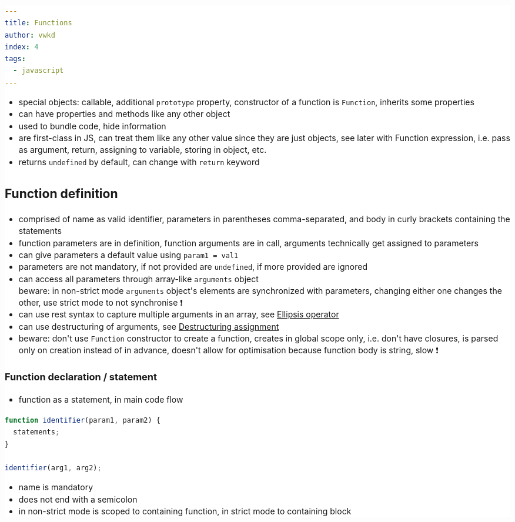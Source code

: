 ```yaml
---
title: Functions
author: vwkd
index: 4
tags:
  - javascript
---
```


- special objects: callable, additional `prototype` property, constructor of a function is `Function`, inherits some properties
- can have properties and methods like any other object
- used to bundle code, hide information 
- are first-class in JS, can treat them like any other value since they are just objects, see later with Function expression, i.e. pass as argument, return, assigning to variable, storing in object, etc.
- returns `undefined` by default, can change with `return` keyword



## Function definition

- comprised of name as valid identifier, parameters in parentheses comma-separated, and body in curly brackets containing the statements
- function parameters are in definition, function arguments are in call, arguments technically get assigned to parameters
- can give parameters a default value using `param1 = val1`
- parameters are not mandatory, if not provided are `undefined`, if more provided are ignored
- can access all parameters through array-like `arguments` object  
  beware: in non-strict mode `arguments` object's elements are synchronized with parameters, changing either one changes the other, use strict mode to not synchronise ❗️
- can use rest syntax to capture multiple arguments in an array, see [Ellipsis operator](#)
- can use destructuring of arguments, see [Destructuring assignment](#)
- beware: don't use `Function` constructor to create a function, creates in global scope only, i.e. don't have closures, is parsed only on creation instead of in advance, doesn't allow for optimisation because function body is string, slow ❗️

### Function declaration / statement

- function as a statement, in main code flow

```javascript
function identifier(param1, param2) {
  statements;
}

identifier(arg1, arg2);
```

- name is mandatory
- does not end with a semicolon
- in non-strict mode is scoped to containing function, in strict mode to containing block
